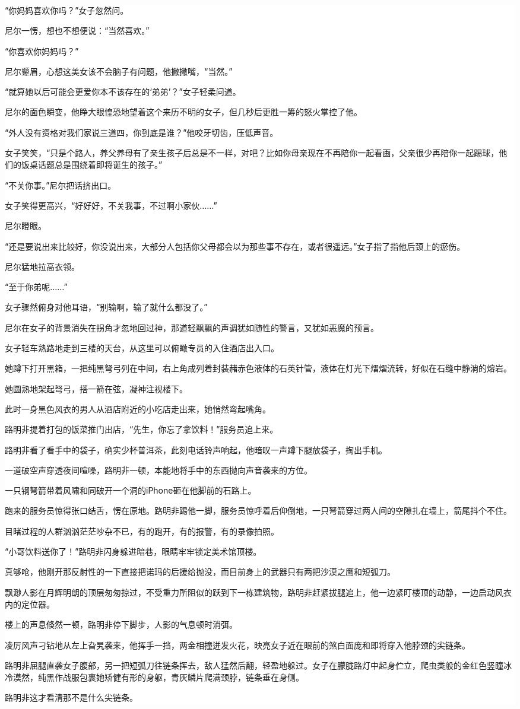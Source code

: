 “你妈妈喜欢你吗？”女子忽然问。

尼尔一愣，想也不想便说：“当然喜欢。”

“你喜欢你妈妈吗？”

尼尔颦眉，心想这美女该不会脑子有问题，他撇撇嘴，“当然。”

“就算她以后可能会更爱你本不该存在的‘弟弟’？”女子轻柔问道。

尼尔的面色瞬变，他睁大眼惶恐地望着这个来历不明的女子，但几秒后更胜一筹的怒火掌控了他。

“外人没有资格对我们家说三道四，你到底是谁？”他咬牙切齿，压低声音。

女子笑笑，“只是个路人，养父养母有了亲生孩子后总是不一样，对吧？比如你母亲现在不再陪你一起看画，父亲很少再陪你一起踢球，他们的饭桌话题总是围绕着即将诞生的孩子。”

“不关你事。”尼尔把话挤出口。

女子笑得更高兴，“好好好，不关我事，不过啊小家伙……”

尼尔瞪眼。

“还是要说出来比较好，你没说出来，大部分人包括你父母都会以为那些事不存在，或者很遥远。”女子指了指他后颈上的瘀伤。

尼尔猛地拉高衣领。

“至于你弟呢……”

女子骤然俯身对他耳语，“别输啊，输了就什么都没了。”

尼尔在女子的背景消失在拐角才忽地回过神，那道轻飘飘的声调犹如随性的警言，又犹如恶魔的预言。

女子轻车熟路地走到三楼的天台，从这里可以俯瞰专员的入住酒店出入口。

她蹲下打开黑箱，一把纯黑弩弓列在中间，右上角成列着封装赭赤色液体的石英针管，液体在灯光下熠熠流转，好似在石缝中静淌的熔岩。 

她圆熟地架起弩弓，搭一箭在弦，凝神注视楼下。

此时一身黑色风衣的男人从酒店附近的小吃店走出来，她悄然弯起嘴角。

路明非提着打包的饭菜推门出店，“先生，你忘了拿饮料！”服务员追上来。

路明非看了看手中的袋子，确实少杯普洱茶，此刻电话铃声响起，他暗叹一声蹲下腿放袋子，掏出手机。

一道破空声穿透夜间喧噪，路明非一顿，本能地将手中的东西抛向声音袭来的方位。

一只钢弩箭带着风啸和同破开一个洞的iPhone砸在他脚前的石路上。

跑来的服务员惊得张口结舌，愣在原地。路明非踢他一脚，服务员惊呼着后仰倒地，一只弩箭穿过两人间的空隙扎在墙上，箭尾抖个不住。

目睹过程的人群汹汹茫茫吵杂不已，有的跑开，有的报警，有的录像拍照。

“小哥饮料送你了！”路明非闪身躲进暗巷，眼睛牢牢锁定美术馆顶楼。

真够呛，他刚开那反射性的一下直接把诺玛的后援给抛没，而目前身上的武器只有两把沙漠之鹰和短弧刀。

飘渺人影在月辉明朗的顶层匆匆掠过，不受重力所阻似的跃到下一栋建筑物，路明非赶紧拔腿追上，他一边紧盯楼顶的动静，一边启动风衣内的定位器。

楼上的声息倏然一顿，路明非停下脚步，人影的气息顿时消弭。

凌厉风声刁钻地从左上旮旯袭来，他挥手一挡，两金相撞迸发火花，映亮女子近在眼前的煞白面庞和即将穿入他脖颈的尖链条。

路明非屈腿直袭女子腹部，另一把短弧刀往链条挥去，敌人猛然后翻，轻盈地躲过。女子在朦胧路灯中起身伫立，爬虫类般的金红色竖瞳冰冷漠然，纯黑作战服包裹她矫健有形的身躯，青灰鳞片爬满颈脖，链条垂在身侧。

路明非这才看清那不是什么尖链条。
